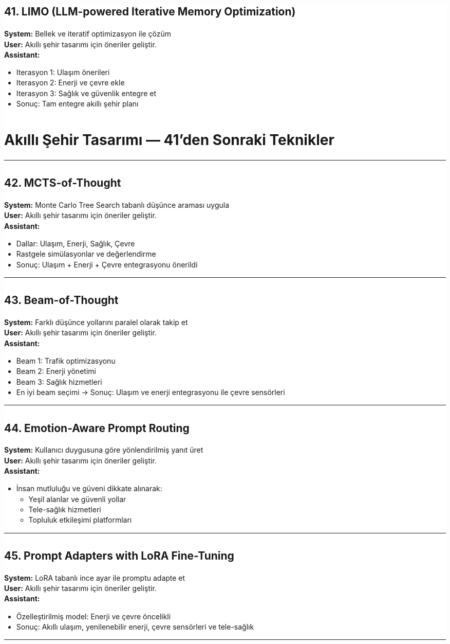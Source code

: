
## 41. LIMO (LLM-powered Iterative Memory Optimization)
**System:** Bellek ve iteratif optimizasyon ile çözüm  
**User:** Akıllı şehir tasarımı için öneriler geliştir.  
**Assistant:**  
- Iterasyon 1: Ulaşım önerileri  
- Iterasyon 2: Enerji ve çevre ekle  
- Iterasyon 3: Sağlık ve güvenlik entegre et  
- Sonuç: Tam entegre akıllı şehir planı
# Akıllı Şehir Tasarımı — 41’den Sonraki Teknikler

---

## 42. MCTS-of-Thought
**System:** Monte Carlo Tree Search tabanlı düşünce araması uygula  
**User:** Akıllı şehir tasarımı için öneriler geliştir.  
**Assistant:**  
- Dallar: Ulaşım, Enerji, Sağlık, Çevre  
- Rastgele simülasyonlar ve değerlendirme  
- Sonuç: Ulaşım + Enerji + Çevre entegrasyonu önerildi

---

## 43. Beam-of-Thought
**System:** Farklı düşünce yollarını paralel olarak takip et  
**User:** Akıllı şehir tasarımı için öneriler geliştir.  
**Assistant:**  
- Beam 1: Trafik optimizasyonu  
- Beam 2: Enerji yönetimi  
- Beam 3: Sağlık hizmetleri  
- En iyi beam seçimi → Sonuç: Ulaşım ve enerji entegrasyonu ile çevre sensörleri

---

## 44. Emotion-Aware Prompt Routing
**System:** Kullanıcı duygusuna göre yönlendirilmiş yanıt üret  
**User:** Akıllı şehir tasarımı için öneriler geliştir.  
**Assistant:**  
- İnsan mutluluğu ve güveni dikkate alınarak:  
  - Yeşil alanlar ve güvenli yollar  
  - Tele-sağlık hizmetleri  
  - Topluluk etkileşimi platformları

---

## 45. Prompt Adapters with LoRA Fine-Tuning
**System:** LoRA tabanlı ince ayar ile promptu adapte et  
**User:** Akıllı şehir tasarımı için öneriler geliştir.  
**Assistant:**  
- Özelleştirilmiş model: Enerji ve çevre öncelikli  
- Sonuç: Akıllı ulaşım, yenilenebilir enerji, çevre sensörleri ve tele-sağlık

---